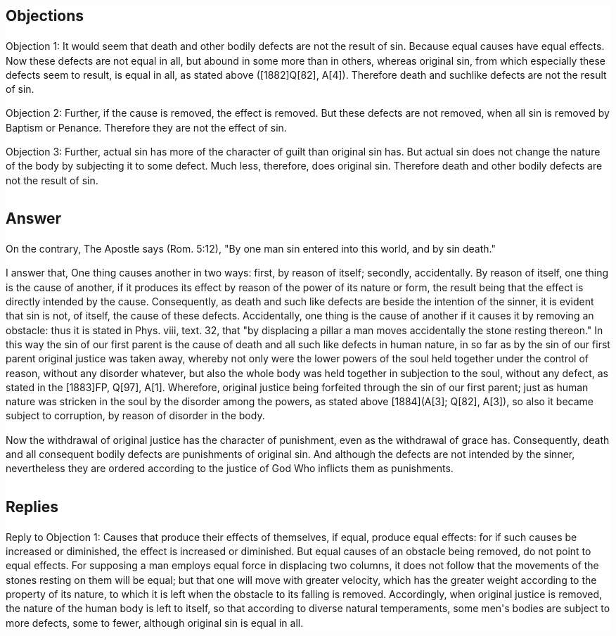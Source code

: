 ## Objections

Objection 1: It would seem that death and other bodily defects are not the result of sin. Because equal causes have equal effects. Now these defects are not equal in all, but abound in some more than in others, whereas original sin, from which especially these defects seem to result, is equal in all, as stated above ([1882]Q[82], A[4]). Therefore death and suchlike defects are not the result of sin.

Objection 2: Further, if the cause is removed, the effect is removed. But these defects are not removed, when all sin is removed by Baptism or Penance. Therefore they are not the effect of sin.

Objection 3: Further, actual sin has more of the character of guilt than original sin has. But actual sin does not change the nature of the body by subjecting it to some defect. Much less, therefore, does original sin. Therefore death and other bodily defects are not the result of sin.

## Answer

On the contrary, The Apostle says (Rom. 5:12), "By one man sin entered into this world, and by sin death."

I answer that, One thing causes another in two ways: first, by reason of itself; secondly, accidentally. By reason of itself, one thing is the cause of another, if it produces its effect by reason of the power of its nature or form, the result being that the effect is directly intended by the cause. Consequently, as death and such like defects are beside the intention of the sinner, it is evident that sin is not, of itself, the cause of these defects. Accidentally, one thing is the cause of another if it causes it by removing an obstacle: thus it is stated in Phys. viii, text. 32, that "by displacing a pillar a man moves accidentally the stone resting thereon." In this way the sin of our first parent is the cause of death and all such like defects in human nature, in so far as by the sin of our first parent original justice was taken away, whereby not only were the lower powers of the soul held together under the control of reason, without any disorder whatever, but also the whole body was held together in subjection to the soul, without any defect, as stated in the [1883]FP, Q[97], A[1]. Wherefore, original justice being forfeited through the sin of our first parent; just as human nature was stricken in the soul by the disorder among the powers, as stated above [1884](A[3]; Q[82], A[3]), so also it became subject to corruption, by reason of disorder in the body.

Now the withdrawal of original justice has the character of punishment, even as the withdrawal of grace has. Consequently, death and all consequent bodily defects are punishments of original sin. And although the defects are not intended by the sinner, nevertheless they are ordered according to the justice of God Who inflicts them as punishments.

## Replies

Reply to Objection 1: Causes that produce their effects of themselves, if equal, produce equal effects: for if such causes be increased or diminished, the effect is increased or diminished. But equal causes of an obstacle being removed, do not point to equal effects. For supposing a man employs equal force in displacing two columns, it does not follow that the movements of the stones resting on them will be equal; but that one will move with greater velocity, which has the greater weight according to the property of its nature, to which it is left when the obstacle to its falling is removed. Accordingly, when original justice is removed, the nature of the human body is left to itself, so that according to diverse natural temperaments, some men's bodies are subject to more defects, some to fewer, although original sin is equal in all.
